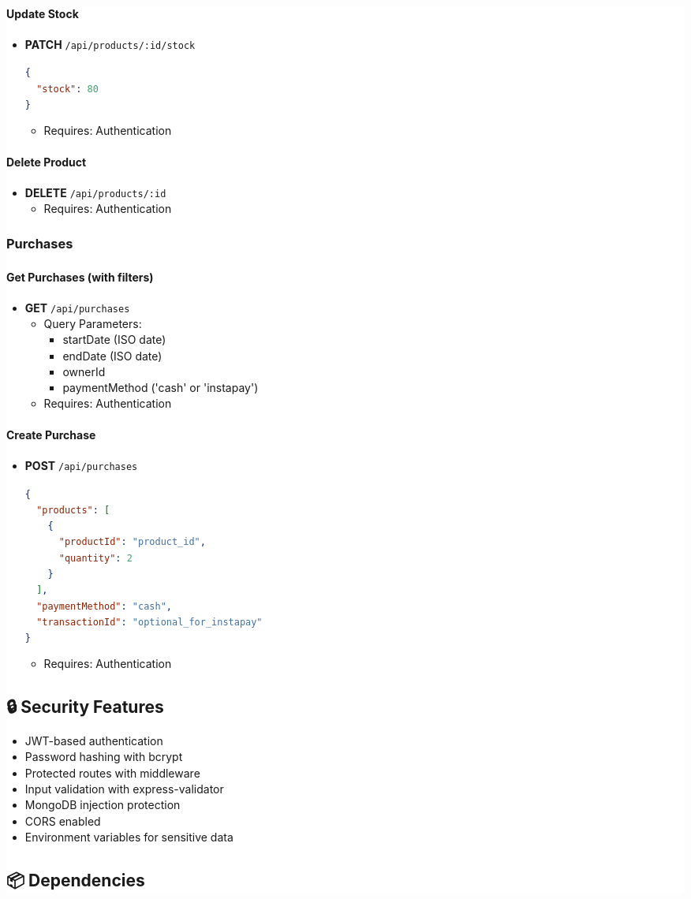 #### Update Stock
- **PATCH** `/api/products/:id/stock`
  ```json
  {
    "stock": 80
  }
  ```
  - Requires: Authentication

#### Delete Product
- **DELETE** `/api/products/:id`
  - Requires: Authentication

### Purchases

#### Get Purchases (with filters)
- **GET** `/api/purchases`
  - Query Parameters:
    - startDate (ISO date)
    - endDate (ISO date)
    - ownerId
    - paymentMethod ('cash' or 'instapay')
  - Requires: Authentication

#### Create Purchase
- **POST** `/api/purchases`
  ```json
  {
    "products": [
      {
        "productId": "product_id",
        "quantity": 2
      }
    ],
    "paymentMethod": "cash",
    "transactionId": "optional_for_instapay"
  }
  ```
  - Requires: Authentication

## 🔒 Security Features

- JWT-based authentication
- Password hashing with bcrypt
- Protected routes with middleware
- Input validation with express-validator
- MongoDB injection protection
- CORS enabled
- Environment variables for sensitive data

## 📦 Dependencies

